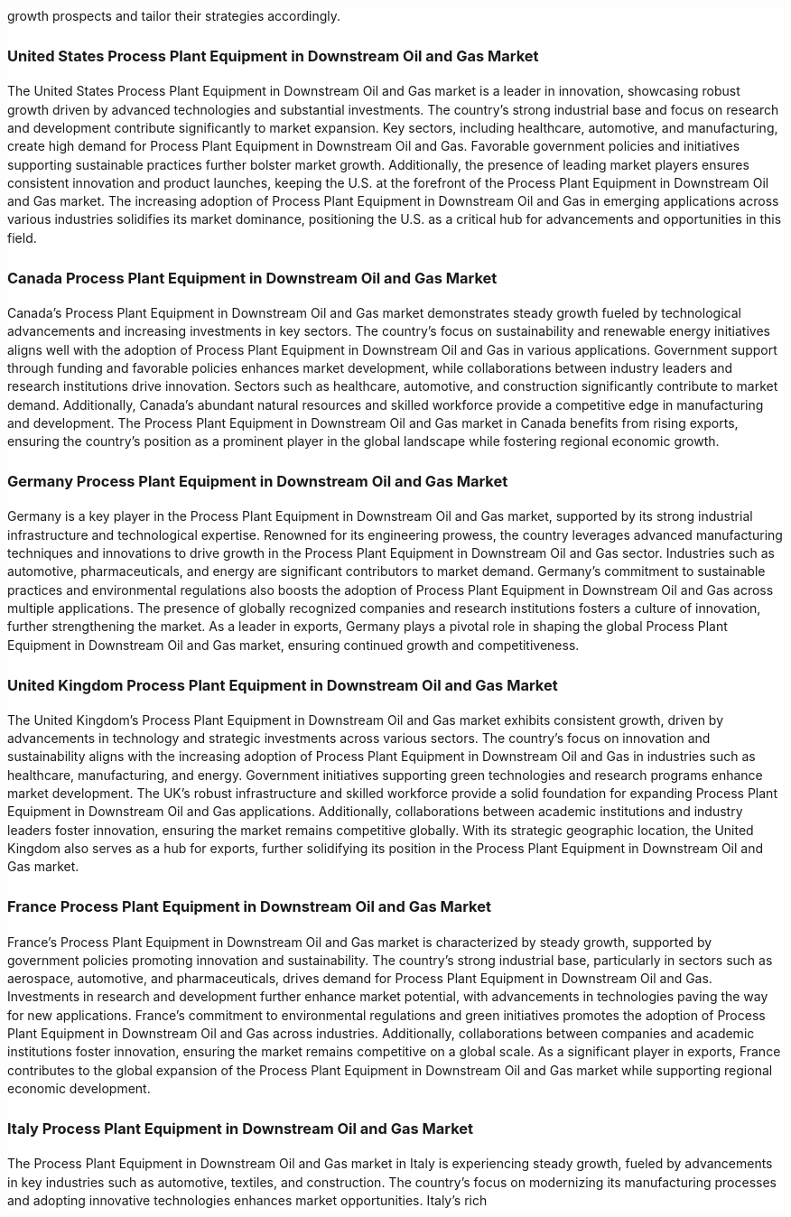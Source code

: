 growth prospects and tailor their strategies accordingly.</p><h3>United States Process Plant Equipment in Downstream Oil and Gas Market</h3><p>The United States Process Plant Equipment in Downstream Oil and Gas market is a leader in innovation, showcasing robust growth driven by advanced technologies and substantial investments. The country&rsquo;s strong industrial base and focus on research and development contribute significantly to market expansion. Key sectors, including healthcare, automotive, and manufacturing, create high demand for Process Plant Equipment in Downstream Oil and Gas. Favorable government policies and initiatives supporting sustainable practices further bolster market growth. Additionally, the presence of leading market players ensures consistent innovation and product launches, keeping the U.S. at the forefront of the Process Plant Equipment in Downstream Oil and Gas market. The increasing adoption of Process Plant Equipment in Downstream Oil and Gas in emerging applications across various industries solidifies its market dominance, positioning the U.S. as a critical hub for advancements and opportunities in this field.</p><h3>Canada Process Plant Equipment in Downstream Oil and Gas Market</h3><p>Canada&rsquo;s Process Plant Equipment in Downstream Oil and Gas market demonstrates steady growth fueled by technological advancements and increasing investments in key sectors. The country&rsquo;s focus on sustainability and renewable energy initiatives aligns well with the adoption of Process Plant Equipment in Downstream Oil and Gas in various applications. Government support through funding and favorable policies enhances market development, while collaborations between industry leaders and research institutions drive innovation. Sectors such as healthcare, automotive, and construction significantly contribute to market demand. Additionally, Canada&rsquo;s abundant natural resources and skilled workforce provide a competitive edge in manufacturing and development. The Process Plant Equipment in Downstream Oil and Gas market in Canada benefits from rising exports, ensuring the country&rsquo;s position as a prominent player in the global landscape while fostering regional economic growth.</p><h3>Germany Process Plant Equipment in Downstream Oil and Gas Market</h3><p>Germany is a key player in the Process Plant Equipment in Downstream Oil and Gas market, supported by its strong industrial infrastructure and technological expertise. Renowned for its engineering prowess, the country leverages advanced manufacturing techniques and innovations to drive growth in the Process Plant Equipment in Downstream Oil and Gas sector. Industries such as automotive, pharmaceuticals, and energy are significant contributors to market demand. Germany&rsquo;s commitment to sustainable practices and environmental regulations also boosts the adoption of Process Plant Equipment in Downstream Oil and Gas across multiple applications. The presence of globally recognized companies and research institutions fosters a culture of innovation, further strengthening the market. As a leader in exports, Germany plays a pivotal role in shaping the global Process Plant Equipment in Downstream Oil and Gas market, ensuring continued growth and competitiveness.</p><h3>United Kingdom Process Plant Equipment in Downstream Oil and Gas Market</h3><p>The United Kingdom&rsquo;s Process Plant Equipment in Downstream Oil and Gas market exhibits consistent growth, driven by advancements in technology and strategic investments across various sectors. The country&rsquo;s focus on innovation and sustainability aligns with the increasing adoption of Process Plant Equipment in Downstream Oil and Gas in industries such as healthcare, manufacturing, and energy. Government initiatives supporting green technologies and research programs enhance market development. The UK&rsquo;s robust infrastructure and skilled workforce provide a solid foundation for expanding Process Plant Equipment in Downstream Oil and Gas applications. Additionally, collaborations between academic institutions and industry leaders foster innovation, ensuring the market remains competitive globally. With its strategic geographic location, the United Kingdom also serves as a hub for exports, further solidifying its position in the Process Plant Equipment in Downstream Oil and Gas market.</p><h3>France Process Plant Equipment in Downstream Oil and Gas Market</h3><p>France&rsquo;s Process Plant Equipment in Downstream Oil and Gas market is characterized by steady growth, supported by government policies promoting innovation and sustainability. The country&rsquo;s strong industrial base, particularly in sectors such as aerospace, automotive, and pharmaceuticals, drives demand for Process Plant Equipment in Downstream Oil and Gas. Investments in research and development further enhance market potential, with advancements in technologies paving the way for new applications. France&rsquo;s commitment to environmental regulations and green initiatives promotes the adoption of Process Plant Equipment in Downstream Oil and Gas across industries. Additionally, collaborations between companies and academic institutions foster innovation, ensuring the market remains competitive on a global scale. As a significant player in exports, France contributes to the global expansion of the Process Plant Equipment in Downstream Oil and Gas market while supporting regional economic development.</p><h3>Italy Process Plant Equipment in Downstream Oil and Gas Market</h3><p>The Process Plant Equipment in Downstream Oil and Gas market in Italy is experiencing steady growth, fueled by advancements in key industries such as automotive, textiles, and construction. The country&rsquo;s focus on modernizing its manufacturing processes and adopting innovative technologies enhances market opportunities. Italy&rsquo;s rich